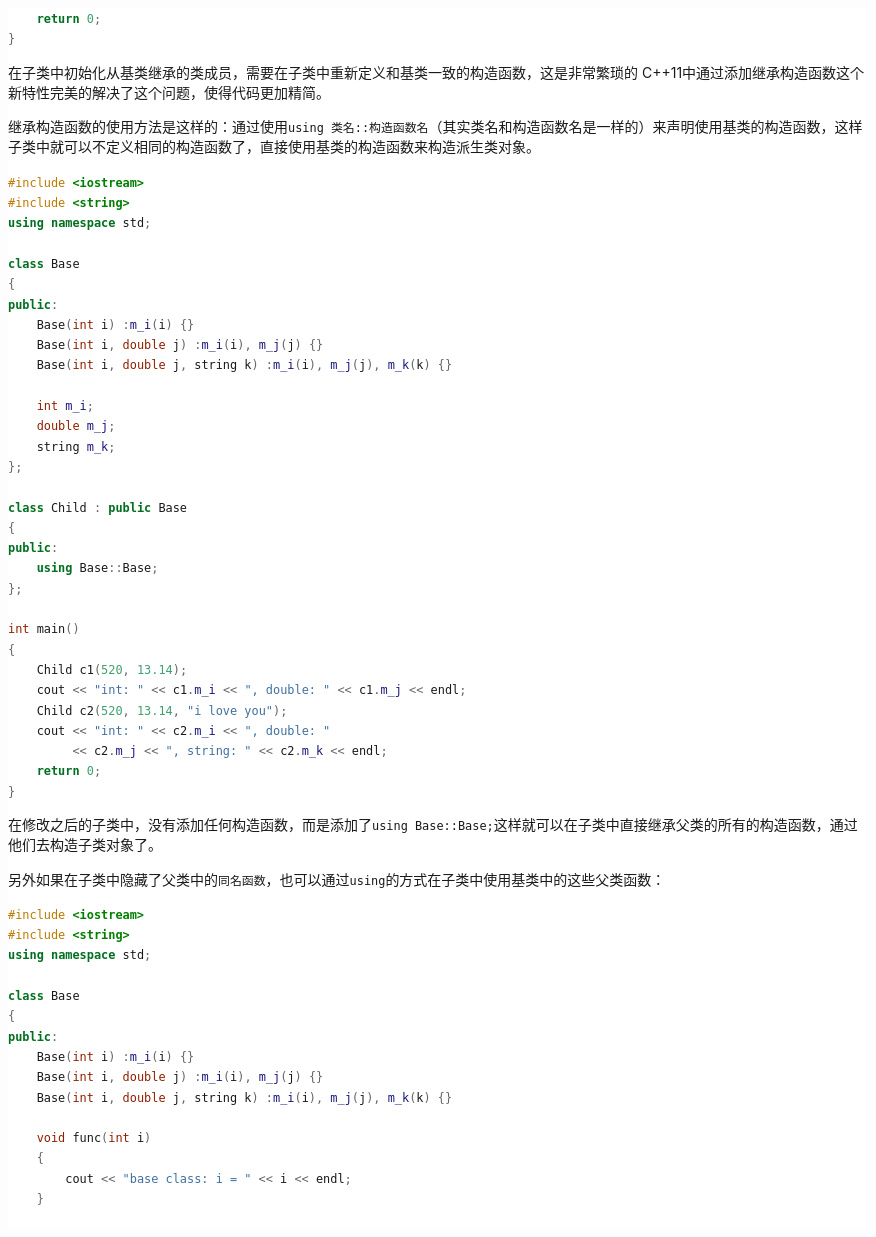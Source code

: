 ```cpp
    return 0;
}
```

在子类中初始化从基类继承的类成员，需要在子类中重新定义和基类一致的构造函数，这是非常繁琐的
C++11中通过添加继承构造函数这个新特性完美的解决了这个问题，使得代码更加精简。

继承构造函数的使用方法是这样的：通过使用`using 类名::构造函数名`（其实类名和构造函数名是一样的）来声明使用基类的构造函数，这样子类中就可以不定义相同的构造函数了，直接使用基类的构造函数来构造派生类对象。


```cpp
#include <iostream>
#include <string>
using namespace std;

class Base
{
public:
    Base(int i) :m_i(i) {}
    Base(int i, double j) :m_i(i), m_j(j) {}
    Base(int i, double j, string k) :m_i(i), m_j(j), m_k(k) {}

    int m_i;
    double m_j;
    string m_k;
};

class Child : public Base
{
public:
    using Base::Base;
};

int main()
{
    Child c1(520, 13.14);
    cout << "int: " << c1.m_i << ", double: " << c1.m_j << endl;
    Child c2(520, 13.14, "i love you");
    cout << "int: " << c2.m_i << ", double: " 
         << c2.m_j << ", string: " << c2.m_k << endl;
    return 0;
}
```

在修改之后的子类中，没有添加任何构造函数，而是添加了`using Base::Base;`这样就可以在子类中直接继承父类的所有的构造函数，通过他们去构造子类对象了。

另外如果在子类中隐藏了父类中的`同名函数`，也可以通过`using`的方式在子类中使用基类中的这些父类函数：


```cpp
#include <iostream>
#include <string>
using namespace std;

class Base
{
public:
    Base(int i) :m_i(i) {}
    Base(int i, double j) :m_i(i), m_j(j) {}
    Base(int i, double j, string k) :m_i(i), m_j(j), m_k(k) {}

    void func(int i)
    {
        cout << "base class: i = " << i << endl;
    }
    
```